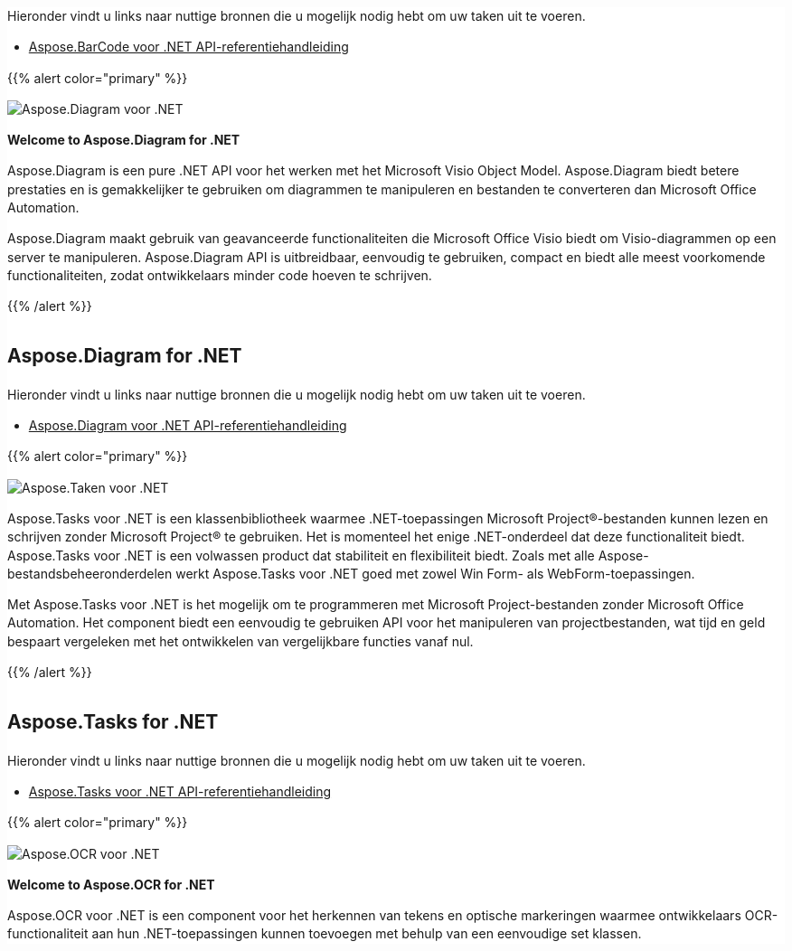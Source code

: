 Hieronder vindt u links naar nuttige bronnen die u mogelijk nodig hebt om uw taken uit te voeren.

- [Aspose.BarCode voor .NET API-referentiehandleiding](https://reference.aspose.com/net/barcode)

{{% alert color="primary" %}} 

![Aspose.Diagram voor .NET](aspose-diagram-net.png)

**Welcome to Aspose.Diagram for .NET**

Aspose.Diagram is een pure .NET API voor het werken met het Microsoft Visio Object Model. Aspose.Diagram biedt betere prestaties en is gemakkelijker te gebruiken om diagrammen te manipuleren en bestanden te converteren dan Microsoft Office Automation.

Aspose.Diagram maakt gebruik van geavanceerde functionaliteiten die Microsoft Office Visio biedt om Visio-diagrammen op een server te manipuleren. Aspose.Diagram API is uitbreidbaar, eenvoudig te gebruiken, compact en biedt alle meest voorkomende functionaliteiten, zodat ontwikkelaars minder code hoeven te schrijven.

{{% /alert %}} 

## **Aspose.Diagram for .NET**

Hieronder vindt u links naar nuttige bronnen die u mogelijk nodig hebt om uw taken uit te voeren.

- [Aspose.Diagram voor .NET API-referentiehandleiding](https://reference.aspose.com/net/diagram)

{{% alert color="primary" %}} 

![Aspose.Taken voor .NET](aspose-tasks-net.png)

Aspose.Tasks voor .NET is een klassenbibliotheek waarmee .NET-toepassingen Microsoft Project®-bestanden kunnen lezen en schrijven zonder Microsoft Project® te gebruiken. Het is momenteel het enige .NET-onderdeel dat deze functionaliteit biedt. Aspose.Tasks voor .NET is een volwassen product dat stabiliteit en flexibiliteit biedt. Zoals met alle Aspose-bestandsbeheeronderdelen werkt Aspose.Tasks voor .NET goed met zowel Win Form- als WebForm-toepassingen.

Met Aspose.Tasks voor .NET is het mogelijk om te programmeren met Microsoft Project-bestanden zonder Microsoft Office Automation. Het component biedt een eenvoudig te gebruiken API voor het manipuleren van projectbestanden, wat tijd en geld bespaart vergeleken met het ontwikkelen van vergelijkbare functies vanaf nul.

{{% /alert %}} 

## **Aspose.Tasks for .NET**

Hieronder vindt u links naar nuttige bronnen die u mogelijk nodig hebt om uw taken uit te voeren.

- [Aspose.Tasks voor .NET API-referentiehandleiding](https://reference.aspose.com/net/tasks)

{{% alert color="primary" %}} 

![Aspose.OCR voor .NET](aspose-ocr-net.png)

**Welcome to Aspose.OCR for .NET** 

Aspose.OCR voor .NET is een component voor het herkennen van tekens en optische markeringen waarmee ontwikkelaars OCR-functionaliteit aan hun .NET-toepassingen kunnen toevoegen met behulp van een eenvoudige set klassen.
